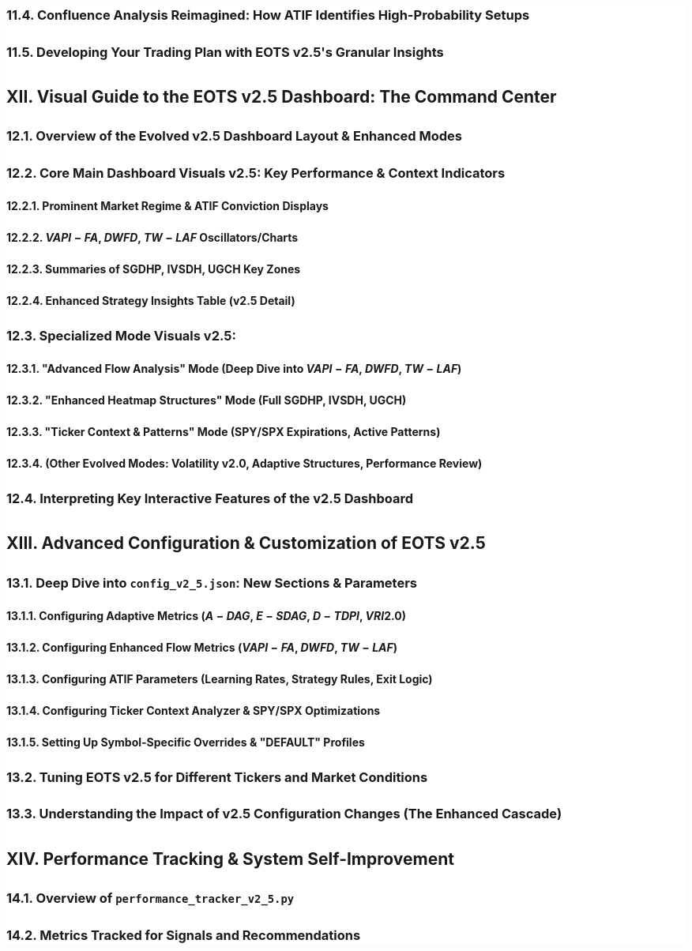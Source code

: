 ### 11.4. Confluence Analysis Reimagined: How ATIF Identifies High-Probability Setups
### 11.5. Developing Your Trading Plan with EOTS v2.5's Granular Insights
## XII. Visual Guide to the EOTS v2.5 Dashboard: The Command Center
### 12.1. Overview of the Evolved v2.5 Dashboard Layout & Enhanced Modes
### 12.2. Core Main Dashboard Visuals v2.5: Key Performance & Context Indicators
#### 12.2.1. Prominent Market Regime & ATIF Conviction Displays
#### 12.2.2. $VAPI-FA$, $DWFD$, $TW-LAF$ Oscillators/Charts
#### 12.2.3. Summaries of SGDHP, IVSDH, UGCH Key Zones
#### 12.2.4. Enhanced Strategy Insights Table (v2.5 Detail)
### 12.3. Specialized Mode Visuals v2.5:
#### 12.3.1. "Advanced Flow Analysis" Mode (Deep Dive into $VAPI-FA$, $DWFD$, $TW-LAF$)
#### 12.3.2. "Enhanced Heatmap Structures" Mode (Full SGDHP, IVSDH, UGCH)
#### 12.3.3. "Ticker Context & Patterns" Mode (SPY/SPX Expirations, Active Patterns)
#### 12.3.4. (Other Evolved Modes: Volatility v2.0, Adaptive Structures, Performance Review)
### 12.4. Interpreting Key Interactive Features of the v2.5 Dashboard
## XIII. Advanced Configuration & Customization of EOTS v2.5
### 13.1. Deep Dive into `config_v2_5.json`: New Sections & Parameters
#### 13.1.1. Configuring Adaptive Metrics ($A-DAG$, $E-SDAG$, $D-TDPI$, $VRI 2.0$)
#### 13.1.2. Configuring Enhanced Flow Metrics ($VAPI-FA$, $DWFD$, $TW-LAF$)
#### 13.1.3. Configuring ATIF Parameters (Learning Rates, Strategy Rules, Exit Logic)
#### 13.1.4. Configuring Ticker Context Analyzer & SPY/SPX Optimizations
#### 13.1.5. Setting Up Symbol-Specific Overrides & "DEFAULT" Profiles
### 13.2. Tuning EOTS v2.5 for Different Tickers and Market Conditions
### 13.3. Understanding the Impact of v2.5 Configuration Changes (The Enhanced Cascade)
## XIV. Performance Tracking & System Self-Improvement
### 14.1. Overview of `performance_tracker_v2_5.py`
### 14.2. Metrics Tracked for Signals and Recommendations